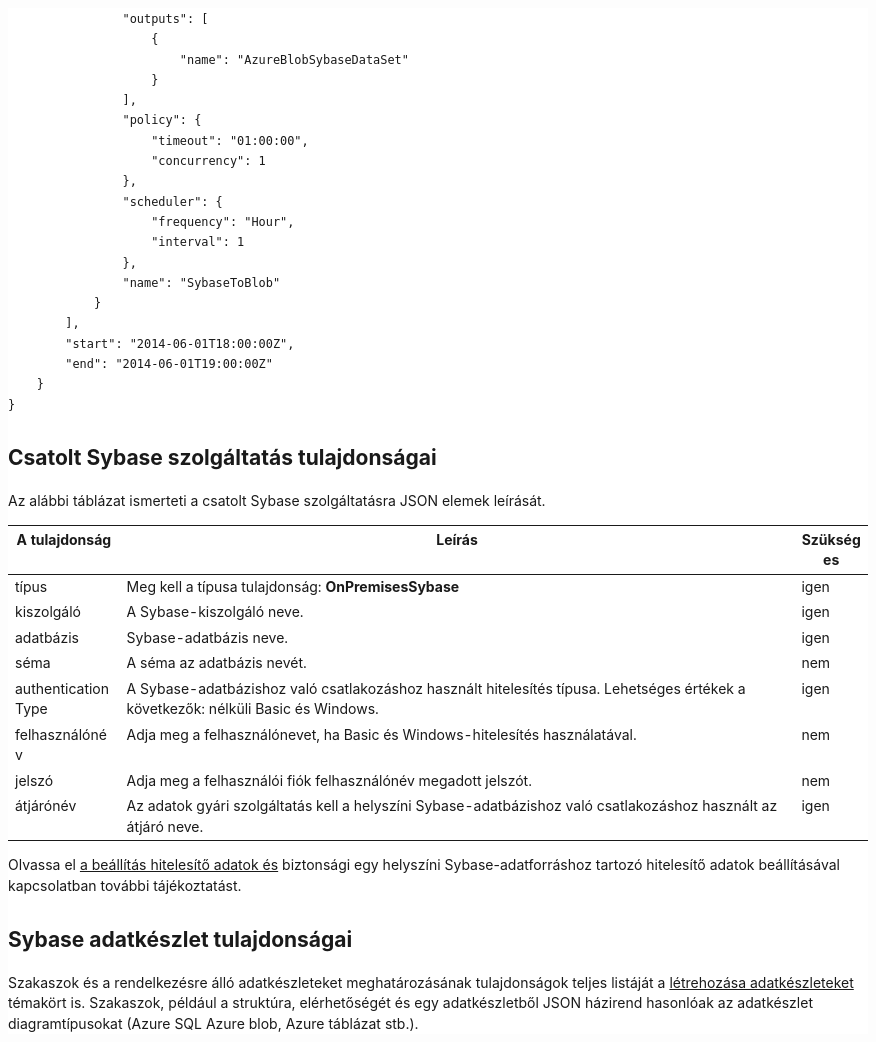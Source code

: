                     "outputs": [
                        {
                            "name": "AzureBlobSybaseDataSet"
                        }
                    ],
                    "policy": {
                        "timeout": "01:00:00",
                        "concurrency": 1
                    },
                    "scheduler": {
                        "frequency": "Hour",
                        "interval": 1
                    },
                    "name": "SybaseToBlob"
                }
            ],
            "start": "2014-06-01T18:00:00Z",
            "end": "2014-06-01T19:00:00Z"
        }
    }


## <a name="sybase-linked-service-properties"></a>Csatolt Sybase szolgáltatás tulajdonságai

Az alábbi táblázat ismerteti a csatolt Sybase szolgáltatásra JSON elemek leírását.

A tulajdonság | Leírás | Szükséges
-------- | ----------- | --------
típus | Meg kell a típusa tulajdonság: **OnPremisesSybase** | igen
kiszolgáló | A Sybase-kiszolgáló neve. | igen
adatbázis | Sybase-adatbázis neve. | igen 
séma  | A séma az adatbázis nevét. | nem
authenticationType | A Sybase-adatbázishoz való csatlakozáshoz használt hitelesítés típusa. Lehetséges értékek a következők: nélküli Basic és Windows. | igen
felhasználónév | Adja meg a felhasználónevet, ha Basic és Windows-hitelesítés használatával. | nem
jelszó | Adja meg a felhasználói fiók felhasználónév megadott jelszót. |  nem
átjárónév | Az adatok gyári szolgáltatás kell a helyszíni Sybase-adatbázishoz való csatlakozáshoz használt az átjáró neve. | igen 

Olvassa el [a beállítás hitelesítő adatok és](data-factory-move-data-between-onprem-and-cloud.md#set-credentials-and-security) biztonsági egy helyszíni Sybase-adatforráshoz tartozó hitelesítő adatok beállításával kapcsolatban további tájékoztatást.

## <a name="sybase-dataset-type-properties"></a>Sybase adatkészlet tulajdonságai

Szakaszok és a rendelkezésre álló adatkészleteket meghatározásának tulajdonságok teljes listáját a [létrehozása adatkészleteket](data-factory-create-datasets.md) témakört is. Szakaszok, például a struktúra, elérhetőségét és egy adatkészletből JSON házirend hasonlóak az adatkészlet diagramtípusokat (Azure SQL Azure blob, Azure táblázat stb.).
